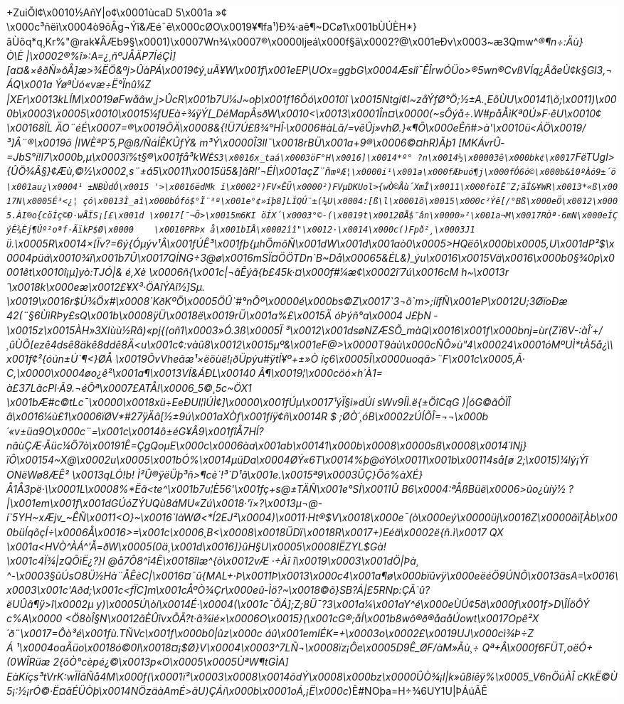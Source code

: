 +ZuiÕl¢\x0010½AñY|o¢\x0001ùcaD	5\x001a »¢\x000c³ñëì\x0004ò9ôÂg¬Ýî&Æé¯ê\x000cØO\x0019¥¶fa¹)Ð¾·aê¶~DCø1\x001bÙÚÈH*}âÙôq*q¸Kr%"@rak¥ÂÆb9§\x0001)\x0007Wn¾\x0007®\x0000ljeá\x000f§â\x0002?@\x001eÐv\x0003~æ3Qmw^*®¶n÷:Äù}Ò\È |\x0002®%î»:A=¿¸ñºJÅÄP7ÍéÇÌ][a¤&×êðÑ»ôÅ]æ>¾ËÖ&ºj>ÛàPÁ\x0019¢ý¸uÃ¥W\x001f\x001eEP\UOx=ggbG\x0004Æsiî¯ÊÎrwÓÜo>®5wn®CvßVÍq¿ÂåeÙ¢k§Gl3,¬ÁQ\x001a ÝøªÙó«væ÷­Ë°Ïnû¼Z|XEr\x0013kLÍM\x0019øFwåâw¸j>ÛcR\x001b7U¼J~oþ\x001f16Õó\x0010î \x0015Ntgí¢I~zåÝfØ°Ö­;½±A.¸EõÙU\x00141\õ;\x0011­)\x000b\x0003\x0005\x0010\x0015¼fUEà÷¾ÿÝ[_DéMapÂsðW\x0010<\x0013\x0001În¤\x0000(­~sÔýå÷.W#påÅìKª0Ú»F·êU\x0010¢\x00168ÏL
ÄO¨éÉ\x0007=®\x0019ÕÄ\x0008&{!Ü7Ú£*ß¾°HÎ·\x0006#àLã/=vêÛj»vhØ.}«¶Õ\x000eÊñ#>à'\x0010ü<ÁÖ\x0019/³]Â¨®\x0019ô
|IWÈªP´5,P@ß/ÑáÍÊKÛfÝ& m³Ý\x0000Î3ll¯\x0018rBÜ\x001a+9®\x0006©¤hR*)Ãþ1
[MKÁvrÛ­=JbS°í!l7\x000b,µ\x0003ï%t§®\x001få³kW`ÊS3\x0016x_taá\x0003öF°H\x0016]\x0014*º°
?n\x0014½\x00003ê\x000bk¢\x0017`FëTUgl>{ÛÖ¾Â§}¢Æù,©½\x0002¸s¨±á5\x0011\x0015ü5&]ãRl'¬ÉÍ\x001açZ¨ñ`mºÆ¦\x0000i¹\x001a\x000fÆÞuó¶j\x000fÓ6ó©\x000b&î0ºÀó9±´ö\x001au¿\x0004¹
±NBÙdÓ\x0015
'>\x0016ëdMk
í\x0002²)FV×ÊÜ\x0000²)FVµDKUol>{wÒ©Åù´XmÎ\x0011\x000fòIË¨Z;ãÍ&¥WR\x0013*«ß\x0017N\x0005É³<¿¦
çó\x0013Ì_aî\x000bÓfó$°Ï¨³º\x001e°¢»íþ8]LÍQÚ¨±(¾U\x0004:[ß\l\x0001õ\x0015\x000c²Ýê[/°Bß\x000eÖ\x0012\x0005.ÀI®o{cö­Íç©Ð·wÅÏS¡[£\x001d \x0017[¯¬Õ>\x0015m6KI
öÍX´\x0003°©-(\x0019t\x0012ØÅ$¨ân\x0000»²\x001a¬M\x0017RÒª·6mN\x000eÍÇýÊ¾Èj¶Úº²oªf·ÃïkP$Ø\x0000	\x0010PRÞx
å\x001bIÅ\x0002îî"\x0012·­\x0014\x000c()Fpð²¸\x0003J1Ü`.\x0005R\x0014×[Ïv?=6ý{Óµýv¹Â\x001fÚÊ³\x001fþ{µhÖmõÑ\x001dW\x001d\x001aò0\x0005>HQëô\x000b\x0005,U\x001dP²$\x0004püá\x0010¾î\x001b7Û\x0017QÍNG÷3@ø\x0016mSÏ¤ÖÖTDn`B~Då\x00065&ÉL&)_ýu\x0016\x0015Vä\x0016\x000b0§¾0p\x0001êt\x0010î­¡µ]yò:TJÓ|&
é,Xè \x0006ñ{\x001c|¬ãÊýã{b£45k·¤\x000f#¼æ¢\x0002î´7ú\x0016cM h~\x0013r´\x0018k\x000eæ\x0012£¥X³·ÖAîÝAî½]­Sµ. 
\x0019\x0016r$Ú¾Öx#\x0008`KðKºÖ\x0005ÖÛ`#°nÕº\x0000é\x000bs©Z\x0017`3¬õ`m>;íífÑ\x001eP\x0012U;3ØïoÐæ
42(¨§6ÙìRÞy£sQ\x001b\x0008ÿÜ\x0018ë\x0019rÜ\x001a%£\x0015Ä	óÞýñ°a\x0004
J£þN
­\x0015z\x0015ÀH»3XIùù½Râ)«pj{(oñ1\x0003»Ó.3ß\x0005Ï
³\x0012\x001dsøNZÆSÕ_màQ\x0016\x001f\x000bnj=ùr(Zï6V-:àÎ´+/¸ûÙÕ[ezê4dsê8äkê8ddê8Ä<u\x001c¢:vàû8\x0012\x0015µº&\x001eF@>\x0000T9àù\x000cÑÔ»ù"4\x00024\x0001óMºUÌ*tÀ5å¿\\x001f¢²{óún±Ú`¶<}ØÅ
\x0019ÕvVheãæ¹×ëöùë!¡ðÜpýu#ÿtÍ¥º+±»Ò	íç6\x0005Î\x0000uoqã>¨F\x001c\x0005,Ã·
C,\x0000\x0004øo¿ê²\x001a¶\x0013VÍ&ÁÐL\x00140
Â¶\x0019¦\x000cöó×h´À1= à£37LãcPl·Ã9.¬éÔª\x0007£ATÅ!\x0006_5©¸5c~ÖX1 \x001bÆ#c©tLc¯\x0000\x0018xü÷EeÐUl¦ìÚÌ¢]\x0000\x001fÚµ\x0017¹ýÏ§i»dÚí sWv9ÍÌ.ë{­±ÖîCqG )|óG©ãÒÏÎ â\x0016¼ù£1\x0006ïØV*#27ÿÄâ[½±9ú\x001aXÒf\x001fíÿ¢ñ\x0014R $
;ØÒ´¸óB\x0002zÚÍÕÎ=¬¬\x000b´«v±üa9O\x000c¨=\x001c\x0014õ±éG¥Â9\x001fîÅ7HÍ?nâùÇÆ·Ãüc¼Ö7ò\x00191Ê=ÇgQoµE\x000c\x0006àa\x001ab\x00141\x000b\x0008\x0000sß\x0008\x0014´INj}ïÔ\x00154~X@\x0002u\x0005\x001bÓ%\x0014µüDa\x0004ØÝ«6T\x0014%þ@óYó\x0011\x001b\x00114så[ø
2;\x0015)¼lý¡Ýî
ONëWø8ÆÊ²	\x0013qLÓ!b!
Ì²Û®ÿëÜþ³ñ>¶cè`!³`D¹â\x001e.\x0015ª9\x0003ÛÇ}Öô%àXÉ}Å1Å3pë·\\x0001L\x0008%*Ëã<te^\x001b7u¦È56'\x001fç+s@±TÄÑ\x001e°SÍ\x0011Û	B6\x0004:ªÅßBüë\x0006>ûo¿ùíý½
?|\x001em\x001f\x001dGÚóZÝUQù8áMU«Zú\x0018·'ï×?\x0013µ¬@-í`5YH~xÆjv_~ÊÑ\x0011<O}~\x0016`IàWØ<*Í2EJ²\x0004)\x0011·Ht®$V\x0018\x000e¯(ò\x000eý\x0000üj\x0016Z\x0000ãï[Àb\x000büÍqõçÍ÷\x0006Å\x0016>=\x001c\x0006¸B<\x0008\x0018ÜDï\x0018R\x0017+)Eéä\x0002ë{ñ.ì\x0017 QX	\x001a<HVÒ^ÀÁ^'Å=ðW\x0005(0ä¸\x001d\x0016]}ûH§U\x0005\x0008IËZYL$Gà!
\x001c4Ï¾|zQÕìË¿?}I @å7Ô8^î4Ê\x0018îlæ^{ò\x0012vÆ ·÷Àî	î\x0019\x0003\x001dÖ|Þà¸^-\x0003§ûÚsO8Ü½Hà¨ÅÊèC|\x0016¤¯û{MAL+·Þ\x0011Þ\x0013\x000c4\x001a¶ø\x000bïûvÿ\x000eëéÖ9ÚNÕ\x0013äsA=\x0016\x0003\x001c'Aðd;\x001c<fÏC]m\x001cÅºÒ¾Çr­\x000eû-Ìö?~\x0018©õ}SB?Á|£5RNp:ÇÃ`û?ëUÛã¶ÿ>î\x0002µ y)\x0005Ú\òí\x0014É·\x0004(\x001c¯ÕÁ];Z;8Ü¯?3\x001a¼\x001aY^é\x000eÙÚ¢5ä\x000f\x001f>D\ÎÍöÔÝ	c%A\x0000 <Ö8òÎ§N\x0012ãÈÛîvxÕÃ?t·ã¾ié×\x0006O\x0015}(\x001cG®;åÍ\x001b8wô®ð®åaåÚowt\x0017Opê²X´ð¨\x0017=Ôò³é\x001fù.TÑVc\x001f\x000b0|ûz\x000c
áû\x001emIÉK=+\x0003o\x0002£\x0019UJ\x000cì¾Þ÷ZÁ ¹\x0004oaÃüo\x0018ó©0l\x0018¤¡$Ø}V\x0004\x0003^7LÑ¬\x0008ïz¡Ôe\x0005D9Ê_ØF/àM»Ãù¸÷
Qª+Â\x000f6FÜT,oëÓ+(0WÎRüæ
2{ôÒ°cèpé¿©\x0013p«O\x0005\\x0005ÙªW¶tGÌA] EàKíçs³tVrK:wÏÍâÑå4M\x000f(\x0001ï²\x0003\x0008\x0014õdÝ\x0008\x000bz\x0000ÛÒ¾¡l|k»ûßíêÿ%\x0005_V6nÖúÀÎ cKkË©Ù5¡:½¡rÓ©·Ë¤ãÉÜÒþ\x0014NÖzäàAmÉ>ãU)ÇÁí\x000b\x0001oÁ,¡Ë\x000c*)Ê#NOþa=H÷­¾6UY1U|ÞÁúÂÊ